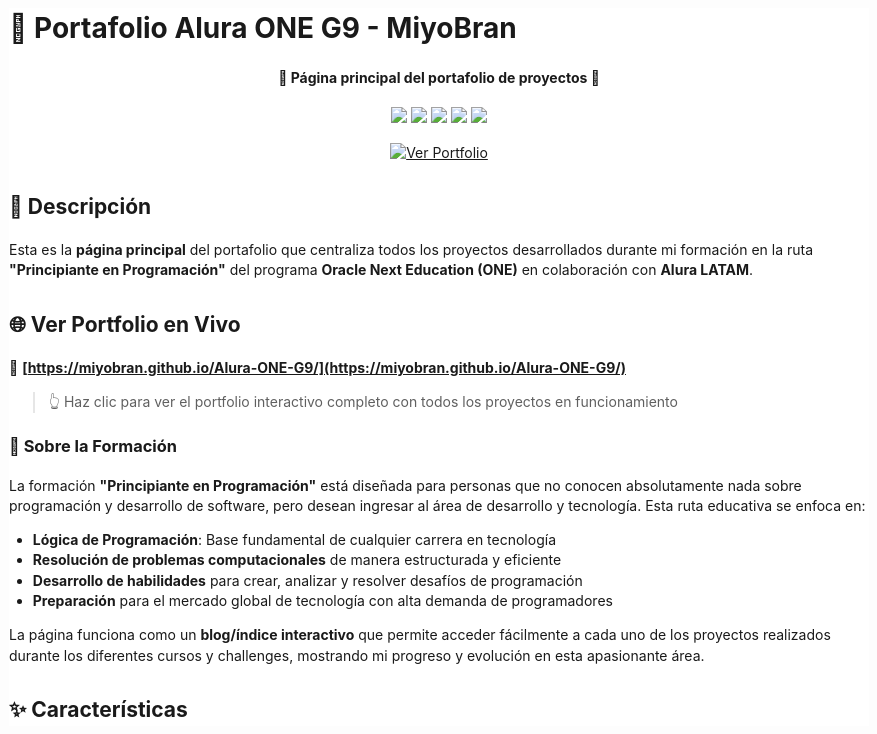 # 🌟 Portafolio Alura ONE G9 - MiyoBran

<h4 align="center">
🚀 Página principal del portafolio de proyectos 🚀
</h4>

<p align="center">
<img src="https://img.shields.io/badge/STATUS-ACTIVO-brightgreen">
<img src="https://img.shields.io/badge/HTML-5-orange">
<img src="https://img.shields.io/badge/CSS-3-blue">
<img src="https://img.shields.io/badge/JavaScript-ES6-yellow">
<img src="https://img.shields.io/badge/Responsive-Design-purple">
</p>

<p align="center">
<a href="https://miyobran.github.io/Alura-ONE-G9/" target="_blank">
    <img src="https://img.shields.io/badge/🌐_Ver_Portfolio_en_Vivo-4CAF50?style=for-the-badge&logo=github&logoColor=white" alt="Ver Portfolio">
</a>
</p>

## 📖 Descripción

Esta es la **página principal** del portafolio que centraliza todos los proyectos desarrollados durante mi formación en la ruta **"Principiante en Programación"** del programa **Oracle Next Education (ONE)** en colaboración con **Alura LATAM**.

## 🌐 **Ver Portfolio en Vivo**

🔗 **[https://miyobran.github.io/Alura-ONE-G9/](https://miyobran.github.io/Alura-ONE-G9/)**

> 👆 Haz clic para ver el portfolio interactivo completo con todos los proyectos en funcionamiento

### 🎯 **Sobre la Formación**

La formación **"Principiante en Programación"** está diseñada para personas que no conocen absolutamente nada sobre programación y desarrollo de software, pero desean ingresar al área de desarrollo y tecnología. Esta ruta educativa se enfoca en:

- **Lógica de Programación**: Base fundamental de cualquier carrera en tecnología
- **Resolución de problemas computacionales** de manera estructurada y eficiente  
- **Desarrollo de habilidades** para crear, analizar y resolver desafíos de programación
- **Preparación** para el mercado global de tecnología con alta demanda de programadores

La página funciona como un **blog/índice interactivo** que permite acceder fácilmente a cada uno de los proyectos realizados durante los diferentes cursos y challenges, mostrando mi progreso y evolución en esta apasionante área.

## ✨ Características
